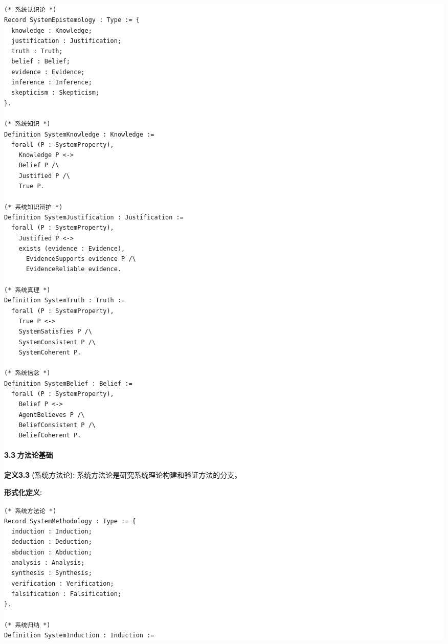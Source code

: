 ```coq
(* 系统认识论 *)
Record SystemEpistemology : Type := {
  knowledge : Knowledge;
  justification : Justification;
  truth : Truth;
  belief : Belief;
  evidence : Evidence;
  inference : Inference;
  skepticism : Skepticism;
}.

(* 系统知识 *)
Definition SystemKnowledge : Knowledge :=
  forall (P : SystemProperty),
    Knowledge P <-> 
    Belief P /\
    Justified P /\
    True P.

(* 系统知识辩护 *)
Definition SystemJustification : Justification :=
  forall (P : SystemProperty),
    Justified P <-> 
    exists (evidence : Evidence),
      EvidenceSupports evidence P /\
      EvidenceReliable evidence.

(* 系统真理 *)
Definition SystemTruth : Truth :=
  forall (P : SystemProperty),
    True P <-> 
    SystemSatisfies P /\
    SystemConsistent P /\
    SystemCoherent P.

(* 系统信念 *)
Definition SystemBelief : Belief :=
  forall (P : SystemProperty),
    Belief P <-> 
    AgentBelieves P /\
    BeliefConsistent P /\
    BeliefCoherent P.
```

#### 3.3 方法论基础

**定义3.3** (系统方法论):
系统方法论是研究系统理论构建和验证方法的分支。

**形式化定义**:

```coq
(* 系统方法论 *)
Record SystemMethodology : Type := {
  induction : Induction;
  deduction : Deduction;
  abduction : Abduction;
  analysis : Analysis;
  synthesis : Synthesis;
  verification : Verification;
  falsification : Falsification;
}.

(* 系统归纳 *)
Definition SystemInduction : Induction :=
```